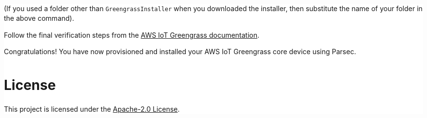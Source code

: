 (If you used a folder other than `GreengrassInstaller` when you downloaded the installer, then
substitute the name of your folder in the above command).

Follow the final verification steps from the [AWS IoT Greengrass
documentation](https://docs.aws.amazon.com/greengrass/v2/developerguide/manual-installation.html#run-greengrass-core-v2-installer-manual).

Congratulations! You have now provisioned and installed your AWS IoT Greengrass core device using
Parsec.

# License

This project is licensed under the [Apache-2.0
License](https://www.apache.org/licenses/LICENSE-2.0).
